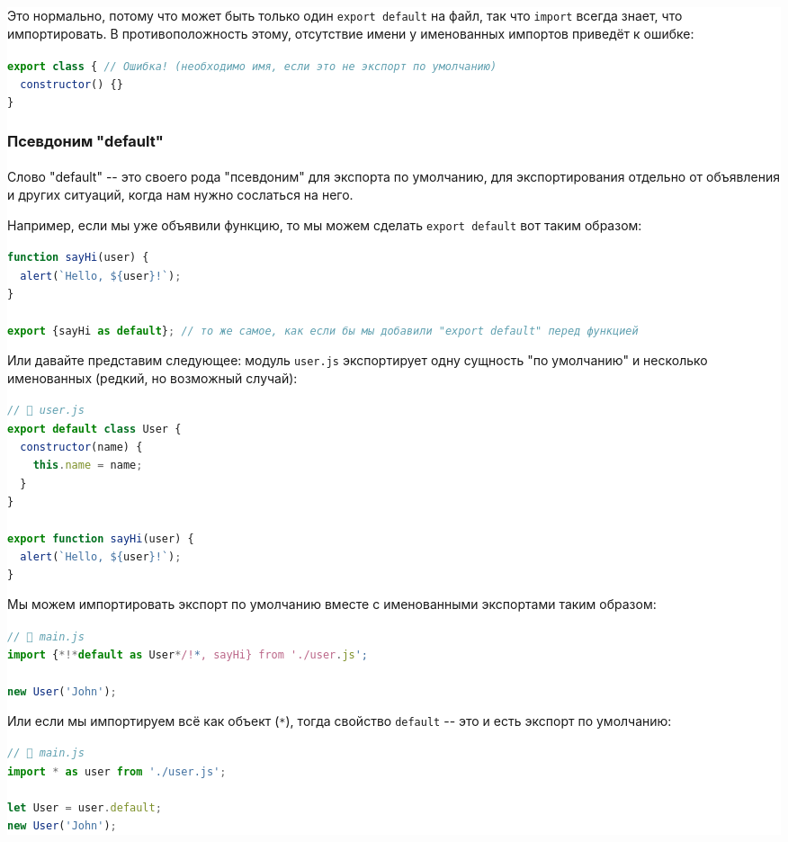 Это нормально, потому что может быть только один `export default` на файл, так что `import` всегда знает, что импортировать.
 В противоположность этому, отсутствие имени у именованных импортов приведёт к ошибке:

```js
export class { // Ошибка! (необходимо имя, если это не экспорт по умолчанию)
  constructor() {}
}
```     

### Псевдоним "default"

Слово "default" -- это своего рода "псевдоним" для экспорта по умолчанию, для экспортирования отдельно от объявления и других ситуаций, когда нам нужно сослаться на него.

Например, если мы уже объявили функцию, то мы можем сделать `export default` вот таким образом:

```js
function sayHi(user) {
  alert(`Hello, ${user}!`);
}

export {sayHi as default}; // то же самое, как если бы мы добавили "export default" перед функцией
```

Или давайте представим следующее: модуль `user.js` экспортирует одну сущность "по умолчанию" и несколько именованных (редкий, но возможный случай):

```js
// 📁 user.js
export default class User {
  constructor(name) {
    this.name = name;
  }
}

export function sayHi(user) {
  alert(`Hello, ${user}!`);
}
```

Мы можем импортировать экспорт по умолчанию вместе с именованными экспортами таким образом:

```js
// 📁 main.js
import {*!*default as User*/!*, sayHi} from './user.js';

new User('John');
```

Или если мы импортируем всё как объект (`*`), тогда свойство `default` -- это и есть экспорт по умолчанию:

```js
// 📁 main.js
import * as user from './user.js';

let User = user.default;
new User('John');
```
